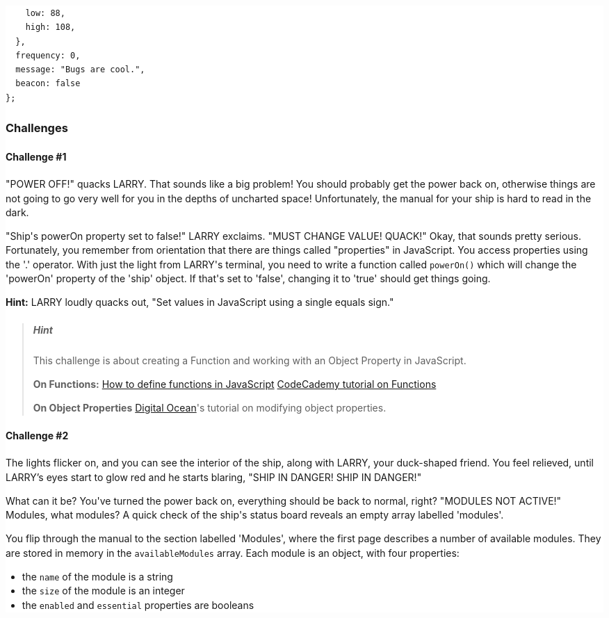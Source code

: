 ```
    low: 88,
    high: 108,
  },
  frequency: 0,
  message: "Bugs are cool.",
  beacon: false
};
```

### Challenges

#### Challenge #1
"POWER OFF!" quacks LARRY. That sounds like a big problem! You should probably get the power back on, otherwise things are not going to go very well for you in the depths of uncharted space! Unfortunately, the manual for your ship is hard to read in the dark.

"Ship's powerOn property set to false!" LARRY exclaims. "MUST CHANGE VALUE! QUACK!" Okay, that sounds pretty serious. Fortunately, you remember from orientation that there are things called "properties" in JavaScript. You access properties using the '.' operator. With just the light from LARRY's terminal, you need to write a function called `powerOn()` which will change the 'powerOn' property of the 'ship' object. If that's set to 'false', changing it to 'true' should get things going.

**Hint:** LARRY loudly quacks out, "Set values in JavaScript using a single equals sign."

> ##### Hint
> This challenge is about creating a Function and working with an Object Property in JavaScript.
>
> **On Functions:**
> [How to define functions in JavaScript](https://www.digitalocean.com/community/tutorials/how-to-define-functions-in-javascript)
> [CodeCademy tutorial on Functions](https://www.codecademy.com/courses/learn-javascript/lessons/functions/exercises/intro-to-functions)
>
> **On Object Properties**
> [Digital Ocean](https://www.digitalocean.com/community/tutorials/understanding-objects-in-javascript#adding-and-modifying-object-properties)'s tutorial on modifying object properties.

#### Challenge #2
The lights flicker on, and you can see the interior of the ship, along with LARRY, your duck-shaped friend. You feel relieved, until LARRY’s eyes start to glow red and he starts blaring, "SHIP IN DANGER! SHIP IN DANGER!"

What can it be? You've turned the power back on, everything should be back to normal, right? "MODULES NOT ACTIVE!" Modules, what modules? A quick check of the ship's status board reveals an empty array labelled 'modules'.

You flip through the manual to the section labelled 'Modules', where the first page describes a number of available modules. They are stored in memory in the `availableModules` array. Each module is an object, with four properties:

- the `name` of the module is a string
- the `size` of the module is an integer
- the `enabled` and `essential` properties are booleans
